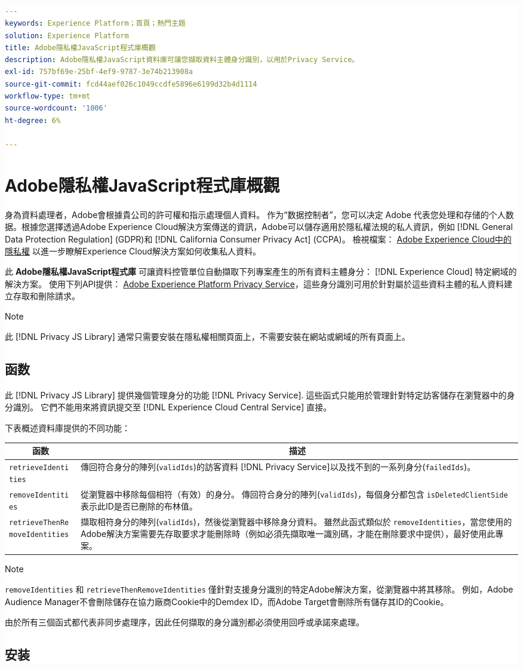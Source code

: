 ```yaml
---
keywords: Experience Platform；首頁；熱門主題
solution: Experience Platform
title: Adobe隱私權JavaScript程式庫概觀
description: Adobe隱私權JavaScript資料庫可讓您擷取資料主體身分識別，以用於Privacy Service。
exl-id: 757bf69e-25bf-4ef9-9787-3e74b213908a
source-git-commit: fcd44aef026c1049ccdfe5896e6199d32b4d1114
workflow-type: tm+mt
source-wordcount: '1006'
ht-degree: 6%

---
```


# Adobe隱私權JavaScript程式庫概觀

身為資料處理者，Adobe會根據貴公司的許可權和指示處理個人資料。 作为“数据控制者”，您可以决定 Adobe 代表您处理和存储的个人数据。根據您選擇透過Adobe Experience Cloud解決方案傳送的資訊，Adobe可以儲存適用於隱私權法規的私人資訊，例如 [!DNL General Data Protection Regulation] (GDPR)和 [!DNL California Consumer Privacy Act] (CCPA)。 檢視檔案： [Adobe Experience Cloud中的隱私權](https://www.adobe.com/cn/privacy/marketing-cloud.html) 以進一步瞭解Experience Cloud解決方案如何收集私人資料。

此 **Adobe隱私權JavaScript程式庫** 可讓資料控管單位自動擷取下列專案產生的所有資料主體身分： [!DNL Experience Cloud] 特定網域的解決方案。 使用下列API提供： [Adobe Experience Platform Privacy Service](home.md)，這些身分識別可用於針對屬於這些資料主體的私人資料建立存取和刪除請求。

>[!NOTE]
>
>此 [!DNL Privacy JS Library] 通常只需要安裝在隱私權相關頁面上，不需要安裝在網站或網域的所有頁面上。

## 函数

此 [!DNL Privacy JS Library] 提供幾個管理身分的功能 [!DNL Privacy Service]. 這些函式只能用於管理針對特定訪客儲存在瀏覽器中的身分識別。 它們不能用來將資訊提交至 [!DNL Experience Cloud Central Service] 直接。

下表概述資料庫提供的不同功能：

| 函数 | 描述 |
| --- | --- |
| `retrieveIdentities` | 傳回符合身分的陣列(`validIds`)的訪客資料 [!DNL Privacy Service]以及找不到的一系列身分(`failedIds`)。 |
| `removeIdentities` | 從瀏覽器中移除每個相符（有效）的身分。 傳回符合身分的陣列(`validIds`)，每個身分都包含 `isDeletedClientSide` 表示此ID是否已刪除的布林值。 |
| `retrieveThenRemoveIdentities` | 擷取相符身分的陣列(`validIds`)，然後從瀏覽器中移除身分資料。 雖然此函式類似於 `removeIdentities`，當您使用的Adobe解決方案需要先存取要求才能刪除時（例如必須先擷取唯一識別碼，才能在刪除要求中提供），最好使用此專案。 |

>[!NOTE]
>
>`removeIdentities` 和 `retrieveThenRemoveIdentities` 僅針對支援身分識別的特定Adobe解決方案，從瀏覽器中將其移除。 例如，Adobe Audience Manager不會刪除儲存在協力廠商Cookie中的Demdex ID，而Adobe Target會刪除所有儲存其ID的Cookie。

由於所有三個函式都代表非同步處理序，因此任何擷取的身分識別都必須使用回呼或承諾來處理。


## 安装
